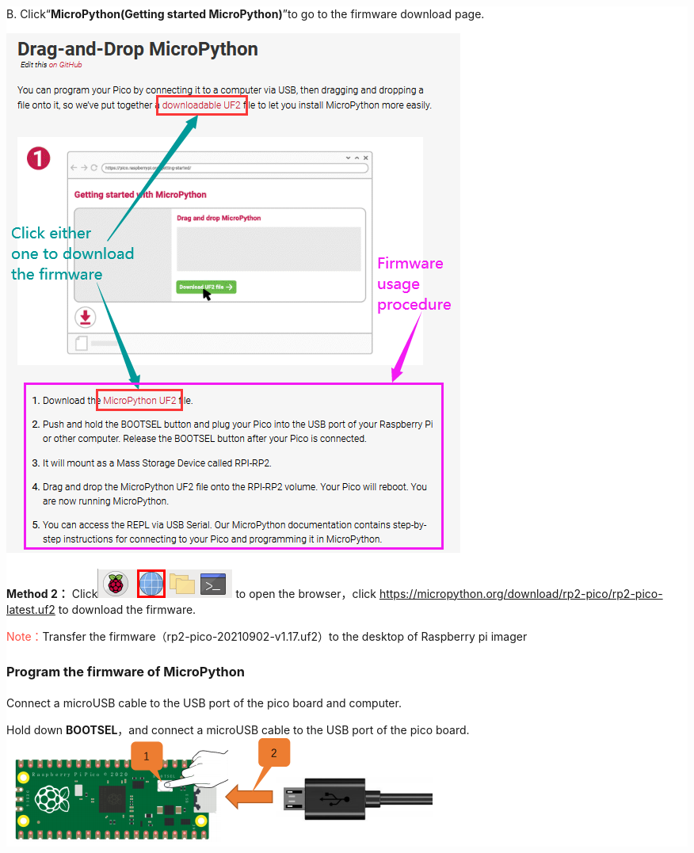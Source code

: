 B. Click“**MicroPython(**Getting started MicroPython**)**”to go to the firmware download page.

![Img](./media/img-20231012104341.png)


**Method 2：** 
Click![Img](./media/img-20231012085859.png) to open the browser，click [<span class="underline">https://micropython.org/download/rp2-pico/rp2-pico-latest.uf2</span>](https://micropython.org/download/rp2-pico/rp2-pico-latest.uf2) to download the firmware.

<span style="color: rgb(255, 76, 65);">Note：</span>Transfer the firmware（rp2-pico-20210902-v1.17.uf2）to the desktop of Raspberry pi imager

### Program the firmware of MicroPython

Connect a microUSB cable to the USB port of the pico board and computer.

Hold down **BOOTSEL**，and connect a microUSB cable to the USB port of the pico board.
![Img](./media/img-20231012090112.png)
